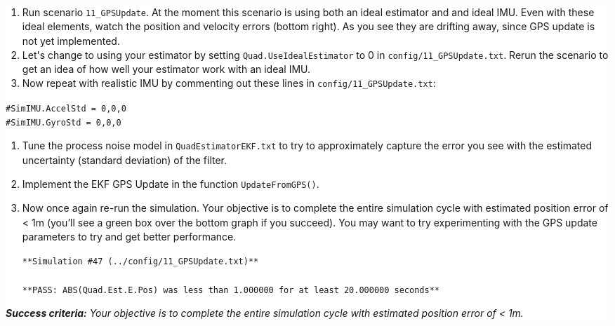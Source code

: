 1. Run scenario `11_GPSUpdate`. At the moment this scenario is using both an ideal estimator and and ideal IMU. Even with these ideal elements, watch the position and velocity errors (bottom right). As you see they are drifting away, since GPS update is not yet implemented.
2. Let's change to using your estimator by setting `Quad.UseIdealEstimator` to 0 in `config/11_GPSUpdate.txt`. Rerun the scenario to get an idea of how well your estimator work with an ideal IMU.
3. Now repeat with realistic IMU by commenting out these lines in `config/11_GPSUpdate.txt`:

```
#SimIMU.AccelStd = 0,0,0
#SimIMU.GyroStd = 0,0,0
```

1. Tune the process noise model in `QuadEstimatorEKF.txt` to try to approximately capture the error you see with the estimated uncertainty (standard deviation) of the filter.

2. Implement the EKF GPS Update in the function `UpdateFromGPS()`.

3. Now once again re-run the simulation. Your objective is to complete the entire simulation cycle with estimated position error of < 1m (you’ll see a green box over the bottom graph if you succeed). You may want to try experimenting with the GPS update parameters to try and get better performance.

   ```
   **Simulation #47 (../config/11_GPSUpdate.txt)**
   
   **PASS: ABS(Quad.Est.E.Pos) was less than 1.000000 for at least 20.000000 seconds**
   ```

   

***Success criteria:*** *Your objective is to complete the entire simulation cycle with estimated position error of < 1m.*

